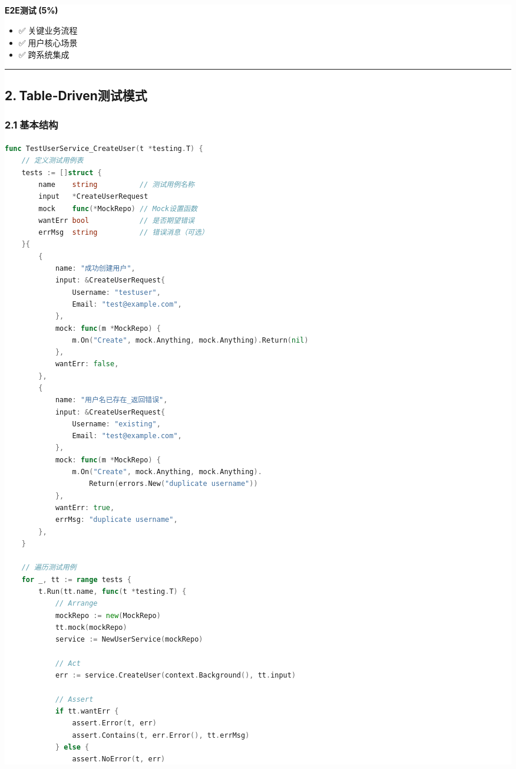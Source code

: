 **E2E测试 (5%)**
- ✅ 关键业务流程
- ✅ 用户核心场景
- ✅ 跨系统集成

---

## 2. Table-Driven测试模式

### 2.1 基本结构

```go
func TestUserService_CreateUser(t *testing.T) {
    // 定义测试用例表
    tests := []struct {
        name    string          // 测试用例名称
        input   *CreateUserRequest
        mock    func(*MockRepo) // Mock设置函数
        wantErr bool            // 是否期望错误
        errMsg  string          // 错误消息（可选）
    }{
        {
            name: "成功创建用户",
            input: &CreateUserRequest{
                Username: "testuser",
                Email: "test@example.com",
            },
            mock: func(m *MockRepo) {
                m.On("Create", mock.Anything, mock.Anything).Return(nil)
            },
            wantErr: false,
        },
        {
            name: "用户名已存在_返回错误",
            input: &CreateUserRequest{
                Username: "existing",
                Email: "test@example.com",
            },
            mock: func(m *MockRepo) {
                m.On("Create", mock.Anything, mock.Anything).
                    Return(errors.New("duplicate username"))
            },
            wantErr: true,
            errMsg: "duplicate username",
        },
    }

    // 遍历测试用例
    for _, tt := range tests {
        t.Run(tt.name, func(t *testing.T) {
            // Arrange
            mockRepo := new(MockRepo)
            tt.mock(mockRepo)
            service := NewUserService(mockRepo)

            // Act
            err := service.CreateUser(context.Background(), tt.input)

            // Assert
            if tt.wantErr {
                assert.Error(t, err)
                assert.Contains(t, err.Error(), tt.errMsg)
            } else {
                assert.NoError(t, err)
```